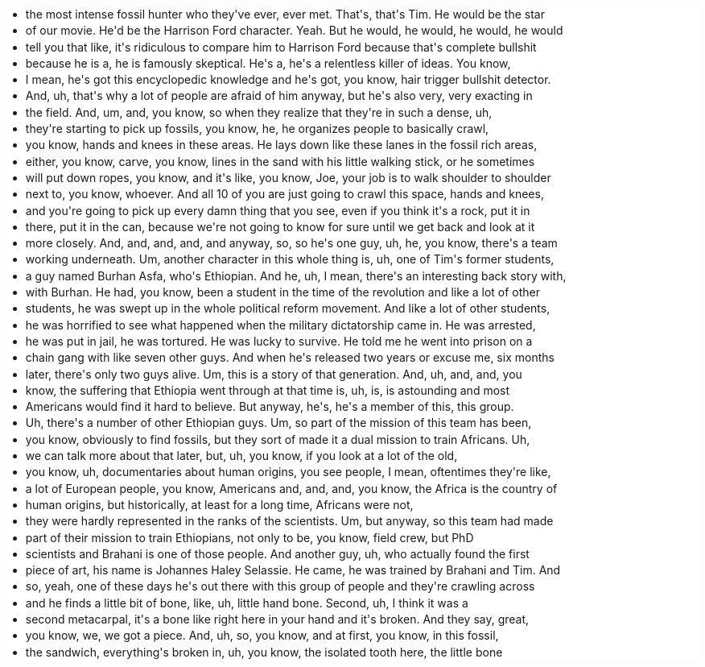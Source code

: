 *  the most intense fossil hunter who they've ever, ever met. That's, that's Tim. He would be the star
*  of our movie. He'd be the Harrison Ford character. Yeah. But he would, he would, he would, he would
*  tell you that like, it's ridiculous to compare him to Harrison Ford because that's complete bullshit
*  because he is a, he is famously skeptical. He's a, he's a relentless killer of ideas. You know,
*  I mean, he's got this encyclopedic knowledge and he's got, you know, hair trigger bullshit detector.
*  And, uh, that's why a lot of people are afraid of him anyway, but he's also very, very exacting in
*  the field. And, um, and, you know, so when they realize that they're in such a dense, uh,
*  they're starting to pick up fossils, you know, he, he organizes people to basically crawl,
*  you know, hands and knees in these areas. He lays down like these lanes in the fossil rich areas,
*  either, you know, carve, you know, lines in the sand with his little walking stick, or he sometimes
*  will put down ropes, you know, and it's like, you know, Joe, your job is to walk shoulder to shoulder
*  next to, you know, whoever. And all 10 of you are just going to crawl this space, hands and knees,
*  and you're going to pick up every damn thing that you see, even if you think it's a rock, put it in
*  there, put it in the can, because we're not going to know for sure until we get back and look at it
*  more closely. And, and, and, and, and anyway, so, so he's one guy, uh, he, you know, there's a team
*  working underneath. Um, another character in this whole thing is, uh, one of Tim's former students,
*  a guy named Burhan Asfa, who's Ethiopian. And he, uh, I mean, there's an interesting back story with,
*  with Burhan. He had, you know, been a student in the time of the revolution and like a lot of other
*  students, he was swept up in the whole political reform movement. And like a lot of other students,
*  he was horrified to see what happened when the military dictatorship came in. He was arrested,
*  he was put in jail, he was tortured. He was lucky to survive. He told me he went into prison on a
*  chain gang with like seven other guys. And when he's released two years or excuse me, six months
*  later, there's only two guys alive. Um, this is a story of that generation. And, uh, and, and, you
*  know, the suffering that Ethiopia went through at that time is, uh, is, is astounding and most
*  Americans would find it hard to believe. But anyway, he's, he's a member of this, this group.
*  Uh, there's a number of other Ethiopian guys. Um, so part of the mission of this team has been,
*  you know, obviously to find fossils, but they sort of made it a dual mission to train Africans. Uh,
*  we can talk more about that later, but, uh, you know, if you look at a lot of the old,
*  you know, uh, documentaries about human origins, you see people, I mean, oftentimes they're like,
*  a lot of European people, you know, Americans and, and, and, you know, the Africa is the country of
*  human origins, but historically, at least for a long time, Africans were not,
*  they were hardly represented in the ranks of the scientists. Um, but anyway, so this team had made
*  part of their mission to train Ethiopians, not only to be, you know, field crew, but PhD
*  scientists and Brahani is one of those people. And another guy, uh, who actually found the first
*  piece of art, his name is Johannes Haley Selassie. He came, he was trained by Brahani and Tim. And
*  so, yeah, one of these days he's out there with this group of people and they're crawling across
*  and he finds a little bit of bone, like, uh, little hand bone. Second, uh, I think it was a
*  second metacarpal, it's a bone like right here in your hand and it's broken. And they say, great,
*  you know, we, we got a piece. And, uh, so, you know, and at first, you know, in this fossil,
*  the sandwich, everything's broken in, uh, you know, the isolated tooth here, the little bone